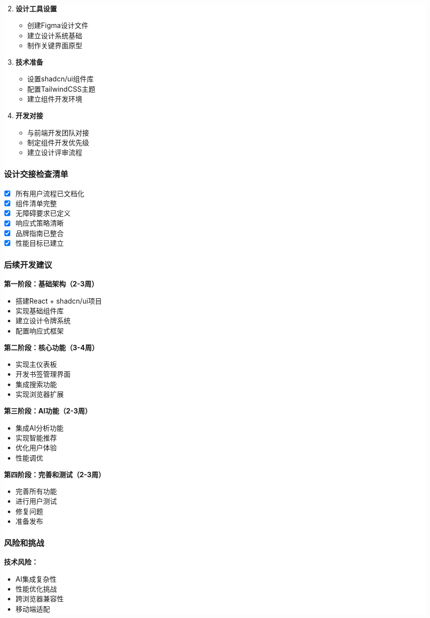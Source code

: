2. **设计工具设置**
   - 创建Figma设计文件
   - 建立设计系统基础
   - 制作关键界面原型

3. **技术准备**
   - 设置shadcn/ui组件库
   - 配置TailwindCSS主题
   - 建立组件开发环境

4. **开发对接**
   - 与前端开发团队对接
   - 制定组件开发优先级
   - 建立设计评审流程

### 设计交接检查清单

- [x] 所有用户流程已文档化
- [x] 组件清单完整
- [x] 无障碍要求已定义
- [x] 响应式策略清晰
- [x] 品牌指南已整合
- [x] 性能目标已建立

### 后续开发建议

**第一阶段：基础架构（2-3周）**
- 搭建React + shadcn/ui项目
- 实现基础组件库
- 建立设计令牌系统
- 配置响应式框架

**第二阶段：核心功能（3-4周）**
- 实现主仪表板
- 开发书签管理界面
- 集成搜索功能
- 实现浏览器扩展

**第三阶段：AI功能（2-3周）**
- 集成AI分析功能
- 实现智能推荐
- 优化用户体验
- 性能调优

**第四阶段：完善和测试（2-3周）**
- 完善所有功能
- 进行用户测试
- 修复问题
- 准备发布

### 风险和挑战

**技术风险：**
- AI集成复杂性
- 性能优化挑战
- 跨浏览器兼容性
- 移动端适配
